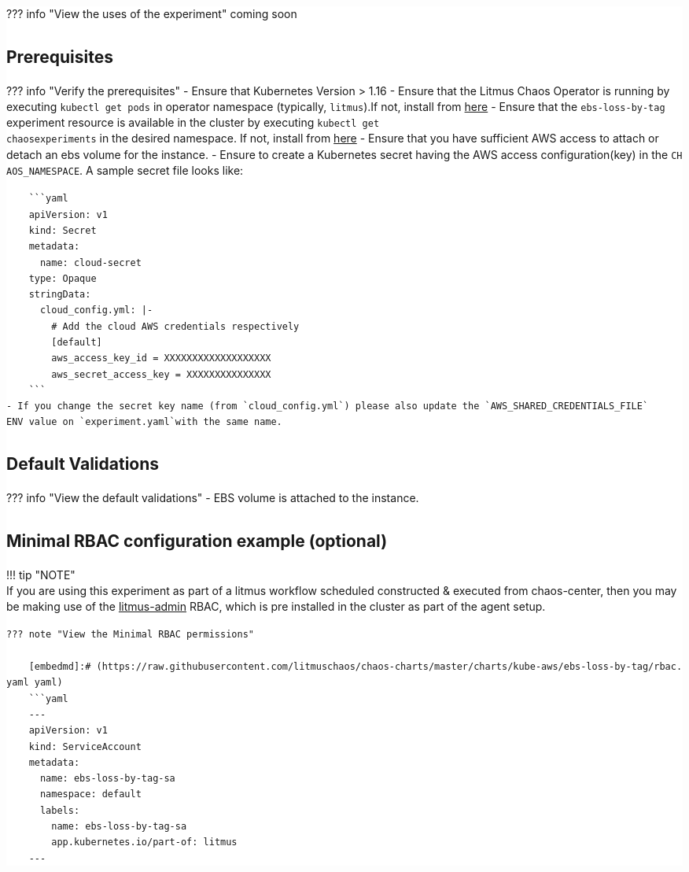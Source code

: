 ??? info "View the uses of the experiment" 
    coming soon

## Prerequisites

??? info "Verify the prerequisites" 
    - Ensure that Kubernetes Version > 1.16 
    -  Ensure that the Litmus Chaos Operator is running by executing <code>kubectl get pods</code> in operator namespace (typically, <code>litmus</code>).If not, install from <a href="https://v1-docs.litmuschaos.io/docs/getstarted/#install-litmus">here</a>
    - Ensure that the <code>ebs-loss-by-tag</code> experiment resource is available in the cluster by executing <code>kubectl get chaosexperiments</code> in the desired namespace. If not, install from <a href="https://hub.litmuschaos.io/api/chaos/master?file=charts/kube-aws/ebs-loss-by-tag/experiment.yaml">here</a>
    - Ensure that you have sufficient AWS access to attach or detach an ebs volume for the instance. 
    - Ensure to create a Kubernetes secret having the AWS access configuration(key) in the `CHAOS_NAMESPACE`. A sample secret file looks like:

        ```yaml
        apiVersion: v1
        kind: Secret
        metadata:
          name: cloud-secret
        type: Opaque
        stringData:
          cloud_config.yml: |-
            # Add the cloud AWS credentials respectively
            [default]
            aws_access_key_id = XXXXXXXXXXXXXXXXXXX
            aws_secret_access_key = XXXXXXXXXXXXXXX
        ```
    - If you change the secret key name (from `cloud_config.yml`) please also update the `AWS_SHARED_CREDENTIALS_FILE` 
    ENV value on `experiment.yaml`with the same name.
   
## Default Validations

??? info "View the default validations" 
    - EBS volume is attached to the instance.

## Minimal RBAC configuration example (optional)

!!! tip "NOTE"   
    If you are using this experiment as part of a litmus workflow scheduled constructed & executed from chaos-center, then you may be making use of the [litmus-admin](https://litmuschaos.github.io/litmus/litmus-admin-rbac.yaml) RBAC, which is pre installed in the cluster as part of the agent setup.

    ??? note "View the Minimal RBAC permissions"

        [embedmd]:# (https://raw.githubusercontent.com/litmuschaos/chaos-charts/master/charts/kube-aws/ebs-loss-by-tag/rbac.yaml yaml)
        ```yaml
        ---
        apiVersion: v1
        kind: ServiceAccount
        metadata:
          name: ebs-loss-by-tag-sa
          namespace: default
          labels:
            name: ebs-loss-by-tag-sa
            app.kubernetes.io/part-of: litmus
        ---
